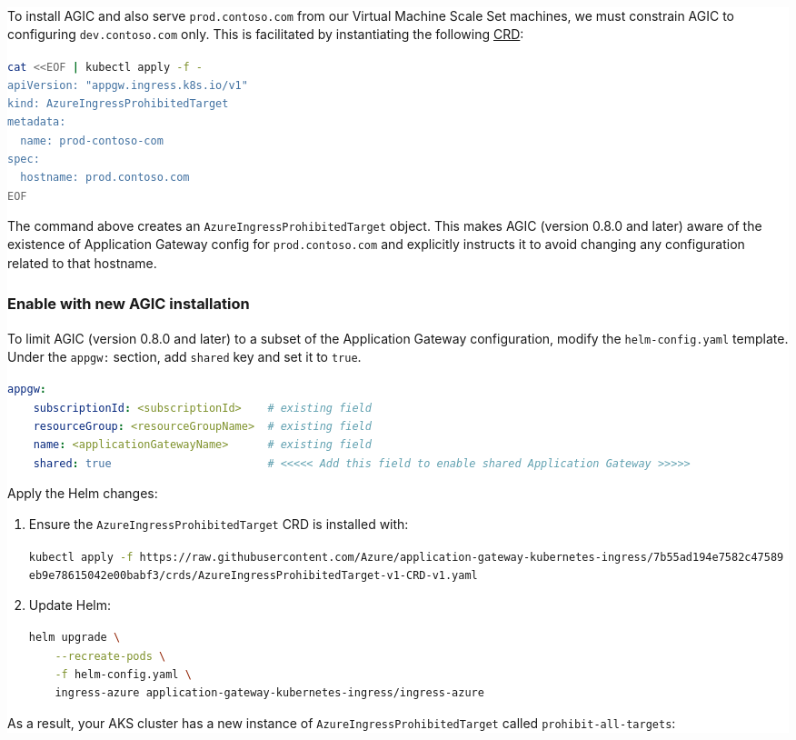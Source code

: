 To install AGIC and also serve `prod.contoso.com` from our Virtual Machine Scale Set machines, we must constrain AGIC to configuring
`dev.contoso.com` only. This is facilitated by instantiating the following
[CRD](https://kubernetes.io/docs/concepts/extend-kubernetes/api-extension/custom-resources/):

```bash
cat <<EOF | kubectl apply -f -
apiVersion: "appgw.ingress.k8s.io/v1"
kind: AzureIngressProhibitedTarget
metadata:
  name: prod-contoso-com
spec:
  hostname: prod.contoso.com
EOF
```

The command above creates an `AzureIngressProhibitedTarget` object. This makes AGIC (version 0.8.0 and later) aware of the existence of
Application Gateway config for `prod.contoso.com` and explicitly instructs it to avoid changing any configuration
related to that hostname.

### Enable with new AGIC installation

To limit AGIC (version 0.8.0 and later) to a subset of the Application Gateway configuration, modify the `helm-config.yaml` template.
Under the `appgw:` section, add `shared` key and set it to `true`.

```yaml
appgw:
    subscriptionId: <subscriptionId>    # existing field
    resourceGroup: <resourceGroupName>  # existing field
    name: <applicationGatewayName>      # existing field
    shared: true                        # <<<<< Add this field to enable shared Application Gateway >>>>>
```

Apply the Helm changes:

  1. Ensure the `AzureIngressProhibitedTarget` CRD is installed with:

      ```bash
      kubectl apply -f https://raw.githubusercontent.com/Azure/application-gateway-kubernetes-ingress/7b55ad194e7582c47589eb9e78615042e00babf3/crds/AzureIngressProhibitedTarget-v1-CRD-v1.yaml
      ```

  2. Update Helm:

      ```bash
      helm upgrade \
          --recreate-pods \
          -f helm-config.yaml \
          ingress-azure application-gateway-kubernetes-ingress/ingress-azure
      ```

As a result, your AKS cluster has a new instance of `AzureIngressProhibitedTarget` called `prohibit-all-targets`:
